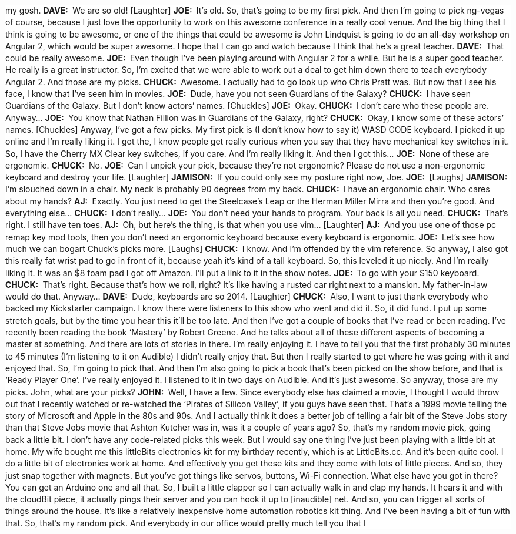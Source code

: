 my gosh. **DAVE:&nbsp;** We are so old! [Laughter] **JOE:&nbsp;** It’s old. So, that’s going to be my first pick. And then I’m going to pick ng-vegas of course, because I just love the opportunity to work on this awesome conference in a really cool venue. And the big thing that I think is going to be awesome, or one of the things that could be awesome is John Lindquist is going to do an all-day workshop on Angular 2, which would be super awesome. I hope that I can go and watch because I think that he’s a great teacher. **DAVE:&nbsp;** That could be really awesome. **JOE:&nbsp;** Even though I’ve been playing around with Angular 2 for a while. But he is a super good teacher. He really is a great instructor. So, I’m excited that we were able to work out a deal to get him down there to teach everybody Angular 2. And those are my picks. **CHUCK:&nbsp;** Awesome. I actually had to go look up who Chris Pratt was. But now that I see his face, I know that I’ve seen him in movies. **JOE:&nbsp;** Dude, have you not seen Guardians of the Galaxy? **CHUCK:&nbsp;** I have seen Guardians of the Galaxy. But I don’t know actors’ names. [Chuckles] **JOE:&nbsp;** Okay. **CHUCK:&nbsp;** I don’t care who these people are. Anyway… **JOE:&nbsp;** You know that Nathan Fillion was in Guardians of the Galaxy, right? **CHUCK:&nbsp;** Okay, I know some of these actors’ names. [Chuckles] Anyway, I’ve got a few picks. My first pick is (I don’t know how to say it) WASD CODE keyboard. I picked it up online and I’m really liking it. I got the, I know people get really curious when you say that they have mechanical key switches in it. So, I have the Cherry MX Clear key switches, if you care. And I’m really liking it. And then I got this… **JOE:&nbsp;** None of these are ergonomic. **CHUCK:&nbsp;** No. **JOE:&nbsp;** Can I unpick your pick, because they’re not ergonomic? Please do not use a non-ergonomic keyboard and destroy your life. [Laughter] **JAMISON:&nbsp;** If you could only see my posture right now, Joe. **JOE:&nbsp;** [Laughs] **JAMISON:&nbsp;** I’m slouched down in a chair. My neck is probably 90 degrees from my back. **CHUCK:&nbsp;** I have an ergonomic chair. Who cares about my hands? **AJ:&nbsp;** Exactly. You just need to get the Steelcase’s Leap or the Herman Miller Mirra and then you’re good. And everything else… **CHUCK:&nbsp;** I don’t really… **JOE:&nbsp;** You don’t need your hands to program. Your back is all you need. **CHUCK:&nbsp;** That’s right. I still have ten toes. **AJ:&nbsp;** Oh, but here’s the thing, is that when you use vim… [Laughter] **AJ:&nbsp;** And you use one of those pc remap key mod tools, then you don’t need an ergonomic keyboard because every keyboard is ergonomic. **JOE:&nbsp;** Let’s see how much we can bogart Chuck’s picks more. [Laughs] **CHUCK:&nbsp;** I know. And I’m offended by the vim reference. So anyway, I also got this really fat wrist pad to go in front of it, because yeah it’s kind of a tall keyboard. So, this leveled it up nicely. And I’m really liking it. It was an $8 foam pad I got off Amazon. I’ll put a link to it in the show notes. **JOE:&nbsp;** To go with your $150 keyboard. **CHUCK:&nbsp;** That’s right. Because that’s how we roll, right? It’s like having a rusted car right next to a mansion. My father-in-law would do that. Anyway… **DAVE:&nbsp;** Dude, keyboards are so 2014. [Laughter] **CHUCK:&nbsp;** Also, I want to just thank everybody who backed my Kickstarter campaign. I know there were listeners to this show who went and did it. So, it did fund. I put up some stretch goals, but by the time you hear this it’ll be too late. And then I’ve got a couple of books that I’ve read or been reading. I’ve recently been reading the book ‘Mastery’ by Robert Greene. And he talks about all of these different aspects of becoming a master at something. And there are lots of stories in there. I’m really enjoying it. I have to tell you that the first probably 30 minutes to 45 minutes (I’m listening to it on Audible) I didn’t really enjoy that. But then I really started to get where he was going with it and enjoyed that. So, I’m going to pick that. And then I’m also going to pick a book that’s been picked on the show before, and that is ‘Ready Player One’. I’ve really enjoyed it. I listened to it in two days on Audible. And it’s just awesome. So anyway, those are my picks. John, what are your picks? **JOHN:&nbsp;** Well, I have a few. Since everybody else has claimed a movie, I thought I would throw out that I recently watched or re-watched the ‘Pirates of Silicon Valley’, if you guys have seen that. That’s a 1999 movie telling the story of Microsoft and Apple in the 80s and 90s. And I actually think it does a better job of telling a fair bit of the Steve Jobs story than that Steve Jobs movie that Ashton Kutcher was in, was it a couple of years ago? So, that’s my random movie pick, going back a little bit. I don’t have any code-related picks this week. But I would say one thing I’ve just been playing with a little bit at home. My wife bought me this littleBits electronics kit for my birthday recently, which is at LittleBits.cc. And it’s been quite cool. I do a little bit of electronics work at home. And effectively you get these kits and they come with lots of little pieces. And so, they just snap together with magnets. But you’ve got things like servos, buttons, Wi-Fi connection. What else have you got in there? You can get an Arduino one and all that. So, I built a little clapper so I can actually walk in and clap my hands. It hears it and with the cloudBit piece, it actually pings their server and you can hook it up to [inaudible] net. And so, you can trigger all sorts of things around the house. It’s like a relatively inexpensive home automation robotics kit thing. And I’ve been having a bit of fun with that. So, that’s my random pick. And everybody in our office would pretty much tell you that I